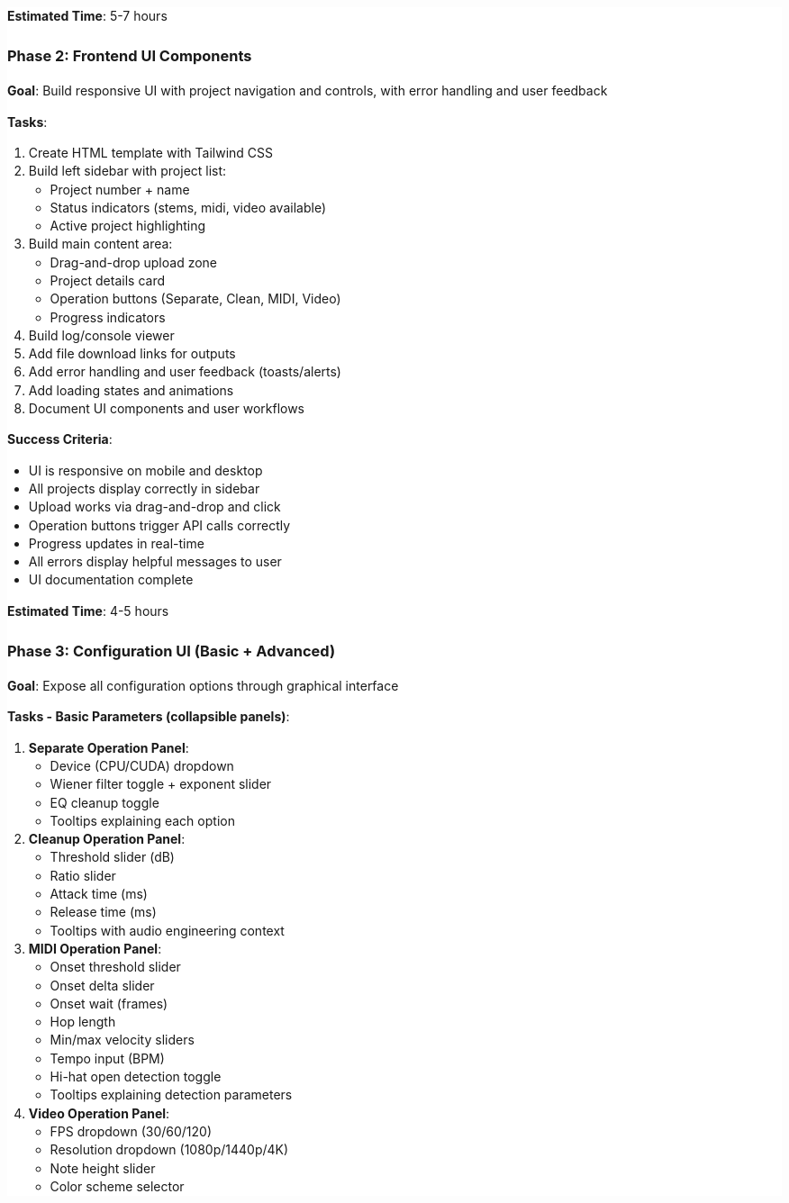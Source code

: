 **Estimated Time**: 5-7 hours

### Phase 2: Frontend UI Components
**Goal**: Build responsive UI with project navigation and controls, with error handling and user feedback

**Tasks**:
1. Create HTML template with Tailwind CSS
2. Build left sidebar with project list:
   - Project number + name
   - Status indicators (stems, midi, video available)
   - Active project highlighting
3. Build main content area:
   - Drag-and-drop upload zone
   - Project details card
   - Operation buttons (Separate, Clean, MIDI, Video)
   - Progress indicators
4. Build log/console viewer
5. Add file download links for outputs
6. Add error handling and user feedback (toasts/alerts)
7. Add loading states and animations
8. Document UI components and user workflows

**Success Criteria**:
- UI is responsive on mobile and desktop
- All projects display correctly in sidebar
- Upload works via drag-and-drop and click
- Operation buttons trigger API calls correctly
- Progress updates in real-time
- All errors display helpful messages to user
- UI documentation complete

**Estimated Time**: 4-5 hours

### Phase 3: Configuration UI (Basic + Advanced)
**Goal**: Expose all configuration options through graphical interface

**Tasks - Basic Parameters (collapsible panels)**:
1. **Separate Operation Panel**:
   - Device (CPU/CUDA) dropdown
   - Wiener filter toggle + exponent slider
   - EQ cleanup toggle
   - Tooltips explaining each option
2. **Cleanup Operation Panel**:
   - Threshold slider (dB)
   - Ratio slider
   - Attack time (ms)
   - Release time (ms)
   - Tooltips with audio engineering context
3. **MIDI Operation Panel**:
   - Onset threshold slider
   - Onset delta slider
   - Onset wait (frames)
   - Hop length
   - Min/max velocity sliders
   - Tempo input (BPM)
   - Hi-hat open detection toggle
   - Tooltips explaining detection parameters
4. **Video Operation Panel**:
   - FPS dropdown (30/60/120)
   - Resolution dropdown (1080p/1440p/4K)
   - Note height slider
   - Color scheme selector
